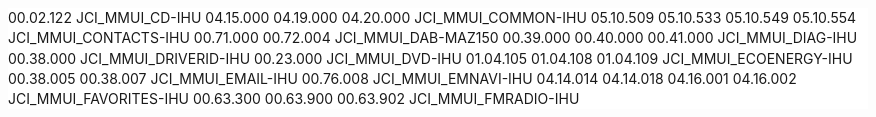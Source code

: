 <td colspan="2" style="border: 1px solid;border-collapse: collapse;">00.02.122</td>
</tr>
<tr>
<td colspan="1" style="border: 1px solid;border-collapse: collapse;">JCI_MMUI_CD-IHU</td>
<td colspan="1" style="border: 1px solid;border-collapse: collapse;">04.15.000</td>
<td colspan="1" style="border: 1px solid;border-collapse: collapse;">04.19.000</td>
<td colspan="3" style="border: 1px solid;border-collapse: collapse;">04.20.000</td>
</tr>
<tr>
<td colspan="1" style="border: 1px solid;border-collapse: collapse;">JCI_MMUI_COMMON-IHU</td>
<td colspan="1" style="border: 1px solid;border-collapse: collapse;">05.10.509</td>
<td colspan="1" style="border: 1px solid;border-collapse: collapse;">05.10.533</td>
<td colspan="1" style="border: 1px solid;border-collapse: collapse;">05.10.549</td>
<td colspan="2" style="border: 1px solid;border-collapse: collapse;">05.10.554</td>
</tr>
<tr>
<td colspan="1" style="border: 1px solid;border-collapse: collapse;">JCI_MMUI_CONTACTS-IHU</td>
<td colspan="1" style="border: 1px solid;border-collapse: collapse;">00.71.000</td>
<td colspan="4" style="border: 1px solid;border-collapse: collapse;">00.72.004</td>
</tr>
<tr>
<td colspan="1" style="border: 1px solid;border-collapse: collapse;">JCI_MMUI_DAB-MAZ150</td>
<td colspan="1" style="border: 1px solid;border-collapse: collapse;">00.39.000</td>
<td colspan="1" style="border: 1px solid;border-collapse: collapse;">00.40.000</td>
<td colspan="3" style="border: 1px solid;border-collapse: collapse;">00.41.000</td>
</tr>
<tr>
<td colspan="1" style="border: 1px solid;border-collapse: collapse;">JCI_MMUI_DIAG-IHU</td>
<td colspan="5" style="border: 1px solid;border-collapse: collapse;">00.38.000</td>
</tr>
<tr>
<td colspan="1" style="border: 1px solid;border-collapse: collapse;">JCI_MMUI_DRIVERID-IHU</td>
<td colspan="5" style="border: 1px solid;border-collapse: collapse;">00.23.000</td>
</tr>
<tr>
<td colspan="1" style="border: 1px solid;border-collapse: collapse;">JCI_MMUI_DVD-IHU</td>
<td colspan="1" style="border: 1px solid;border-collapse: collapse;">01.04.105</td>
<td colspan="1" style="border: 1px solid;border-collapse: collapse;">01.04.108</td>
<td colspan="3" style="border: 1px solid;border-collapse: collapse;">01.04.109</td>
</tr>
<tr>
<td colspan="1" style="border: 1px solid;border-collapse: collapse;">JCI_MMUI_ECOENERGY-IHU</td>
<td colspan="2" style="border: 1px solid;border-collapse: collapse;">00.38.005</td>
<td colspan="3" style="border: 1px solid;border-collapse: collapse;">00.38.007</td>
</tr>
<tr>
<td colspan="1" style="border: 1px solid;border-collapse: collapse;">JCI_MMUI_EMAIL-IHU</td>
<td colspan="5" style="border: 1px solid;border-collapse: collapse;">00.76.008</td>
</tr>
<tr>
<td colspan="1" style="border: 1px solid;border-collapse: collapse;">JCI_MMUI_EMNAVI-IHU</td>
<td colspan="1" style="border: 1px solid;border-collapse: collapse;">04.14.014</td>
<td colspan="1" style="border: 1px solid;border-collapse: collapse;">04.14.018</td>
<td colspan="2" style="border: 1px solid;border-collapse: collapse;">04.16.001</td>
<td colspan="1" style="border: 1px solid;border-collapse: collapse;">04.16.002</td>
</tr>
<tr>
<td colspan="1" style="border: 1px solid;border-collapse: collapse;">JCI_MMUI_FAVORITES-IHU</td>
<td colspan="1" style="border: 1px solid;border-collapse: collapse;">00.63.300</td>
<td colspan="2" style="border: 1px solid;border-collapse: collapse;">00.63.900</td>
<td colspan="2" style="border: 1px solid;border-collapse: collapse;">00.63.902</td>
</tr>
<tr>
<td colspan="1" style="border: 1px solid;border-collapse: collapse;">JCI_MMUI_FMRADIO-IHU</td>